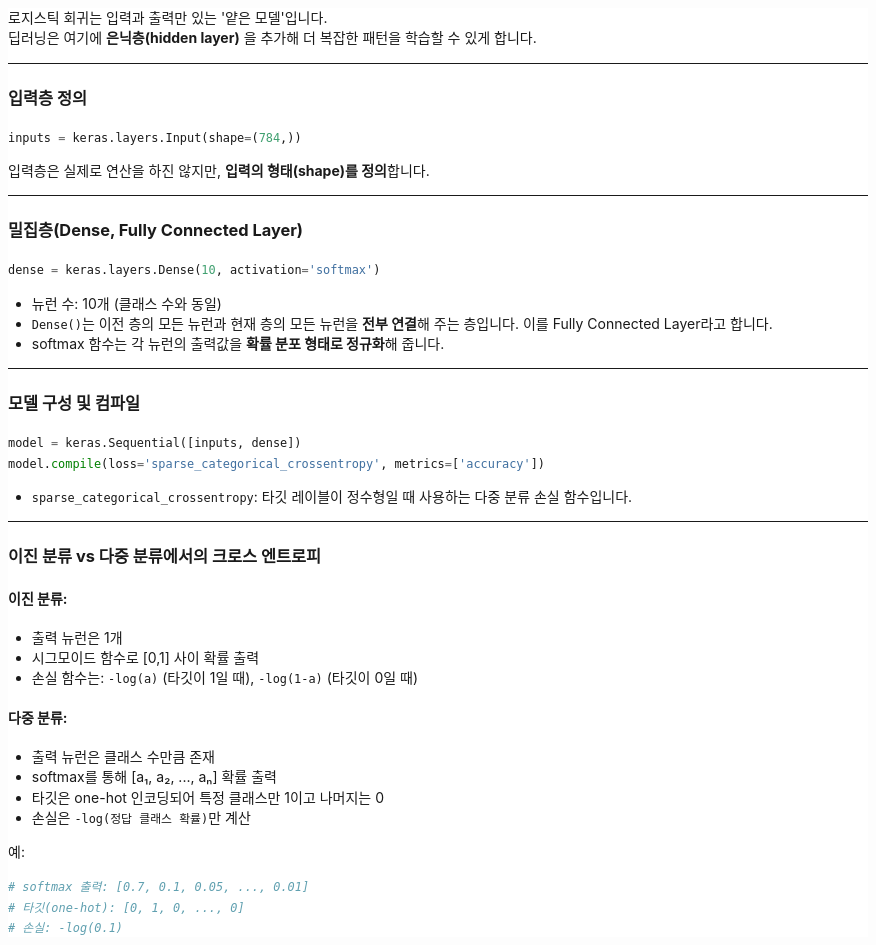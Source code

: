 로지스틱 회귀는 입력과 출력만 있는 '얕은 모델'입니다.  
딥러닝은 여기에 **은닉층(hidden layer)** 을 추가해 더 복잡한 패턴을 학습할 수 있게 합니다.

---

### 입력층 정의

```python
inputs = keras.layers.Input(shape=(784,))
```

입력층은 실제로 연산을 하진 않지만, **입력의 형태(shape)를 정의**합니다.

---

### 밀집층(Dense, Fully Connected Layer)

```python
dense = keras.layers.Dense(10, activation='softmax')
```

- 뉴런 수: 10개 (클래스 수와 동일)
- `Dense()`는 이전 층의 모든 뉴런과 현재 층의 모든 뉴런을 **전부 연결**해 주는 층입니다. 이를 Fully Connected Layer라고 합니다.
- softmax 함수는 각 뉴런의 출력값을 **확률 분포 형태로 정규화**해 줍니다.

---

### 모델 구성 및 컴파일

```python
model = keras.Sequential([inputs, dense])
model.compile(loss='sparse_categorical_crossentropy', metrics=['accuracy'])
```

- `sparse_categorical_crossentropy`: 타깃 레이블이 정수형일 때 사용하는 다중 분류 손실 함수입니다.

---

### 이진 분류 vs 다중 분류에서의 크로스 엔트로피

#### 이진 분류:

- 출력 뉴런은 1개
- 시그모이드 함수로 [0,1] 사이 확률 출력
- 손실 함수는: `-log(a)` (타깃이 1일 때), `-log(1-a)` (타깃이 0일 때)

#### 다중 분류:

- 출력 뉴런은 클래스 수만큼 존재
- softmax를 통해 [a₁, a₂, ..., aₙ] 확률 출력
- 타깃은 one-hot 인코딩되어 특정 클래스만 1이고 나머지는 0
- 손실은 `-log(정답 클래스 확률)`만 계산

예:

```python
# softmax 출력: [0.7, 0.1, 0.05, ..., 0.01]
# 타깃(one-hot): [0, 1, 0, ..., 0]
# 손실: -log(0.1)
```
